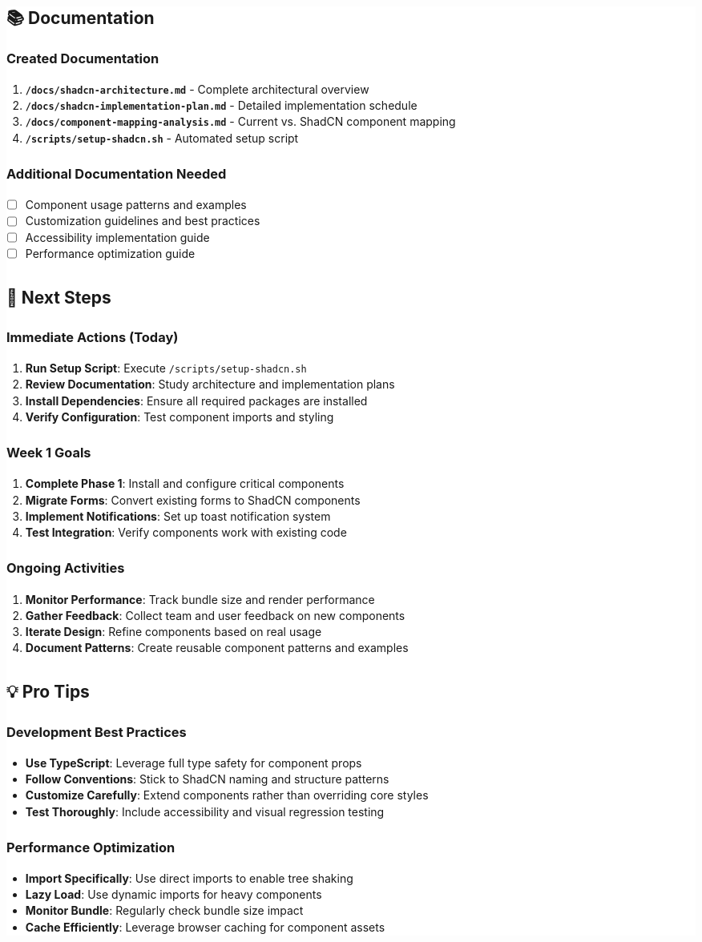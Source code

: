 ## 📚 Documentation

### Created Documentation
1. **`/docs/shadcn-architecture.md`** - Complete architectural overview
2. **`/docs/shadcn-implementation-plan.md`** - Detailed implementation schedule
3. **`/docs/component-mapping-analysis.md`** - Current vs. ShadCN component mapping
4. **`/scripts/setup-shadcn.sh`** - Automated setup script

### Additional Documentation Needed
- [ ] Component usage patterns and examples
- [ ] Customization guidelines and best practices
- [ ] Accessibility implementation guide
- [ ] Performance optimization guide

## 🔄 Next Steps

### Immediate Actions (Today)
1. **Run Setup Script**: Execute `/scripts/setup-shadcn.sh`
2. **Review Documentation**: Study architecture and implementation plans
3. **Install Dependencies**: Ensure all required packages are installed
4. **Verify Configuration**: Test component imports and styling

### Week 1 Goals
1. **Complete Phase 1**: Install and configure critical components
2. **Migrate Forms**: Convert existing forms to ShadCN components
3. **Implement Notifications**: Set up toast notification system
4. **Test Integration**: Verify components work with existing code

### Ongoing Activities
1. **Monitor Performance**: Track bundle size and render performance
2. **Gather Feedback**: Collect team and user feedback on new components
3. **Iterate Design**: Refine components based on real usage
4. **Document Patterns**: Create reusable component patterns and examples

## 💡 Pro Tips

### Development Best Practices
- **Use TypeScript**: Leverage full type safety for component props
- **Follow Conventions**: Stick to ShadCN naming and structure patterns
- **Customize Carefully**: Extend components rather than overriding core styles
- **Test Thoroughly**: Include accessibility and visual regression testing

### Performance Optimization
- **Import Specifically**: Use direct imports to enable tree shaking
- **Lazy Load**: Use dynamic imports for heavy components
- **Monitor Bundle**: Regularly check bundle size impact
- **Cache Efficiently**: Leverage browser caching for component assets
